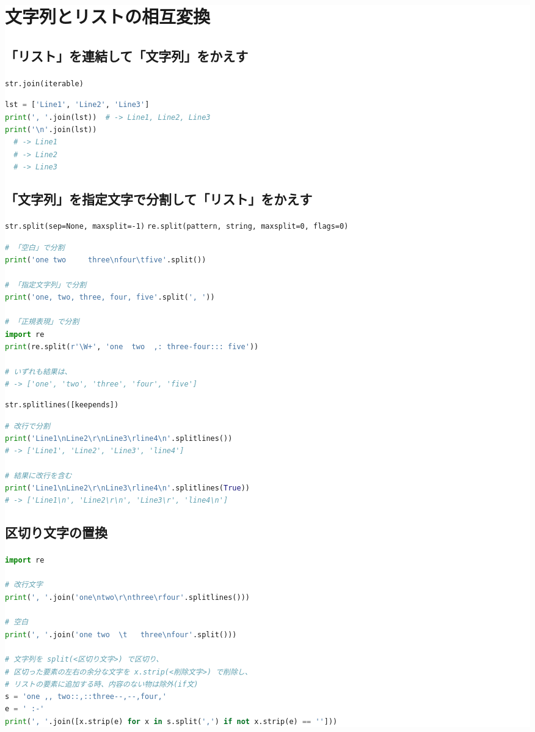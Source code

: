 # 文字列とリストの相互変換

## 「リスト」を連結して「文字列」をかえす

`str.join(iterable)`

```python
lst = ['Line1', 'Line2', 'Line3']
print(', '.join(lst))  # -> Line1, Line2, Line3
print('\n'.join(lst))
  # -> Line1
  # -> Line2
  # -> Line3
```

## 「文字列」を指定文字で分割して「リスト」をかえす

`str.split(sep=None, maxsplit=-1)`
`re.split(pattern, string, maxsplit=0, flags=0)`

```python
# 「空白」で分割
print('one two     three\nfour\tfive'.split())

# 「指定文字列」で分割
print('one, two, three, four, five'.split(', '))

# 「正規表現」で分割
import re
print(re.split(r'\W+', 'one  two  ,: three-four::: five'))

# いずれも結果は、
# -> ['one', 'two', 'three', 'four', 'five']
```

`str.splitlines([keepends])`

```python
# 改行で分割
print('Line1\nLine2\r\nLine3\rline4\n'.splitlines())
# -> ['Line1', 'Line2', 'Line3', 'line4']

# 結果に改行を含む
print('Line1\nLine2\r\nLine3\rline4\n'.splitlines(True))
# -> ['Line1\n', 'Line2\r\n', 'Line3\r', 'line4\n']
```

## 区切り文字の置換

```python
import re

# 改行文字
print(', '.join('one\ntwo\r\nthree\rfour'.splitlines()))

# 空白
print(', '.join('one two  \t   three\nfour'.split()))

# 文字列を split(<区切り文字>) で区切り、
# 区切った要素の左右の余分な文字を x.strip(<削除文字>) で削除し、
# リストの要素に追加する時、内容のない物は除外(if文)
s = 'one ,, two::,::three--,--,four,'
e = ' :-'
print(', '.join([x.strip(e) for x in s.split(',') if not x.strip(e) == '']))

```